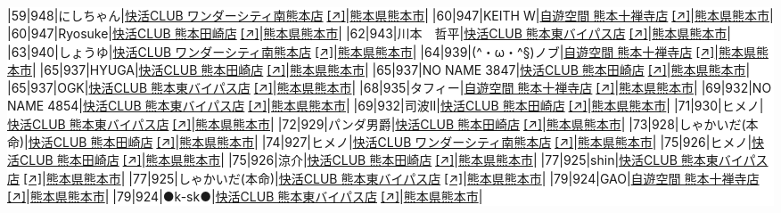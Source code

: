 |59|948|<span class="rank-name-dl">にしちゃん</span>|<a href="/darts/rank/shops/f6e62ee3acc34eca790ab824ce8730e5.html">快活CLUB ワンダーシティ南熊本店</a> <a href="https://search.dartslive.com/jp/shop/f6e62ee3acc34eca790ab824ce8730e5">[↗]</a>|<a href="/darts/rank/熊本県/熊本市">熊本県熊本市</a>|
|60|947|<span class="rank-name-dl">KEITH W</span>|<a href="/darts/rank/shops/6411bdff1f23c81758d385ea46352d8f.html">自遊空間 熊本十禅寺店</a> <a href="https://search.dartslive.com/jp/shop/6411bdff1f23c81758d385ea46352d8f">[↗]</a>|<a href="/darts/rank/熊本県/熊本市">熊本県熊本市</a>|
|60|947|<span class="rank-name-dl">Ryosuke</span>|<a href="/darts/rank/shops/c4477c3659de9551b21333aee1bd51e4.html">快活CLUB 熊本田崎店</a> <a href="https://search.dartslive.com/jp/shop/c4477c3659de9551b21333aee1bd51e4">[↗]</a>|<a href="/darts/rank/熊本県/熊本市">熊本県熊本市</a>|
|62|943|<span class="rank-name-dl">川本　哲平</span>|<a href="/darts/rank/shops/7524427d423f627a58d385ea46352d8f.html">快活CLUB 熊本東バイパス店</a> <a href="https://search.dartslive.com/jp/shop/7524427d423f627a58d385ea46352d8f">[↗]</a>|<a href="/darts/rank/熊本県/熊本市">熊本県熊本市</a>|
|63|940|<span class="rank-name-dl">しょうゆ</span>|<a href="/darts/rank/shops/f6e62ee3acc34eca790ab824ce8730e5.html">快活CLUB ワンダーシティ南熊本店</a> <a href="https://search.dartslive.com/jp/shop/f6e62ee3acc34eca790ab824ce8730e5">[↗]</a>|<a href="/darts/rank/熊本県/熊本市">熊本県熊本市</a>|
|64|939|<span class="rank-name-dl">(^・ω・^§)ノブ</span>|<a href="/darts/rank/shops/6411bdff1f23c81758d385ea46352d8f.html">自遊空間 熊本十禅寺店</a> <a href="https://search.dartslive.com/jp/shop/6411bdff1f23c81758d385ea46352d8f">[↗]</a>|<a href="/darts/rank/熊本県/熊本市">熊本県熊本市</a>|
|65|937|<span class="rank-name-dl">HYUGA</span>|<a href="/darts/rank/shops/c4477c3659de9551b21333aee1bd51e4.html">快活CLUB 熊本田崎店</a> <a href="https://search.dartslive.com/jp/shop/c4477c3659de9551b21333aee1bd51e4">[↗]</a>|<a href="/darts/rank/熊本県/熊本市">熊本県熊本市</a>|
|65|937|<span class="rank-name-dl">NO NAME 3847</span>|<a href="/darts/rank/shops/c4477c3659de9551b21333aee1bd51e4.html">快活CLUB 熊本田崎店</a> <a href="https://search.dartslive.com/jp/shop/c4477c3659de9551b21333aee1bd51e4">[↗]</a>|<a href="/darts/rank/熊本県/熊本市">熊本県熊本市</a>|
|65|937|<span class="rank-name-dl">OGK</span>|<a href="/darts/rank/shops/7524427d423f627a58d385ea46352d8f.html">快活CLUB 熊本東バイパス店</a> <a href="https://search.dartslive.com/jp/shop/7524427d423f627a58d385ea46352d8f">[↗]</a>|<a href="/darts/rank/熊本県/熊本市">熊本県熊本市</a>|
|68|935|<span class="rank-name-dl">タフィー</span>|<a href="/darts/rank/shops/6411bdff1f23c81758d385ea46352d8f.html">自遊空間 熊本十禅寺店</a> <a href="https://search.dartslive.com/jp/shop/6411bdff1f23c81758d385ea46352d8f">[↗]</a>|<a href="/darts/rank/熊本県/熊本市">熊本県熊本市</a>|
|69|932|<span class="rank-name-dl">NO NAME 4854</span>|<a href="/darts/rank/shops/7524427d423f627a58d385ea46352d8f.html">快活CLUB 熊本東バイパス店</a> <a href="https://search.dartslive.com/jp/shop/7524427d423f627a58d385ea46352d8f">[↗]</a>|<a href="/darts/rank/熊本県/熊本市">熊本県熊本市</a>|
|69|932|<span class="rank-name-dl">司波Ⅱ</span>|<a href="/darts/rank/shops/c4477c3659de9551b21333aee1bd51e4.html">快活CLUB 熊本田崎店</a> <a href="https://search.dartslive.com/jp/shop/c4477c3659de9551b21333aee1bd51e4">[↗]</a>|<a href="/darts/rank/熊本県/熊本市">熊本県熊本市</a>|
|71|930|<span class="rank-name-dl">ヒメノ</span>|<a href="/darts/rank/shops/7524427d423f627a58d385ea46352d8f.html">快活CLUB 熊本東バイパス店</a> <a href="https://search.dartslive.com/jp/shop/7524427d423f627a58d385ea46352d8f">[↗]</a>|<a href="/darts/rank/熊本県/熊本市">熊本県熊本市</a>|
|72|929|<span class="rank-name-dl">パンダ男爵</span>|<a href="/darts/rank/shops/c4477c3659de9551b21333aee1bd51e4.html">快活CLUB 熊本田崎店</a> <a href="https://search.dartslive.com/jp/shop/c4477c3659de9551b21333aee1bd51e4">[↗]</a>|<a href="/darts/rank/熊本県/熊本市">熊本県熊本市</a>|
|73|928|<span class="rank-name-dl">しゃかいだ(本命)</span>|<a href="/darts/rank/shops/c4477c3659de9551b21333aee1bd51e4.html">快活CLUB 熊本田崎店</a> <a href="https://search.dartslive.com/jp/shop/c4477c3659de9551b21333aee1bd51e4">[↗]</a>|<a href="/darts/rank/熊本県/熊本市">熊本県熊本市</a>|
|74|927|<span class="rank-name-dl">ヒメノ</span>|<a href="/darts/rank/shops/f6e62ee3acc34eca790ab824ce8730e5.html">快活CLUB ワンダーシティ南熊本店</a> <a href="https://search.dartslive.com/jp/shop/f6e62ee3acc34eca790ab824ce8730e5">[↗]</a>|<a href="/darts/rank/熊本県/熊本市">熊本県熊本市</a>|
|75|926|<span class="rank-name-dl">ヒメノ</span>|<a href="/darts/rank/shops/c4477c3659de9551b21333aee1bd51e4.html">快活CLUB 熊本田崎店</a> <a href="https://search.dartslive.com/jp/shop/c4477c3659de9551b21333aee1bd51e4">[↗]</a>|<a href="/darts/rank/熊本県/熊本市">熊本県熊本市</a>|
|75|926|<span class="rank-name-dl">涼介</span>|<a href="/darts/rank/shops/c4477c3659de9551b21333aee1bd51e4.html">快活CLUB 熊本田崎店</a> <a href="https://search.dartslive.com/jp/shop/c4477c3659de9551b21333aee1bd51e4">[↗]</a>|<a href="/darts/rank/熊本県/熊本市">熊本県熊本市</a>|
|77|925|<span class="rank-name-dl">shin</span>|<a href="/darts/rank/shops/7524427d423f627a58d385ea46352d8f.html">快活CLUB 熊本東バイパス店</a> <a href="https://search.dartslive.com/jp/shop/7524427d423f627a58d385ea46352d8f">[↗]</a>|<a href="/darts/rank/熊本県/熊本市">熊本県熊本市</a>|
|77|925|<span class="rank-name-dl">しゃかいだ(本命)</span>|<a href="/darts/rank/shops/7524427d423f627a58d385ea46352d8f.html">快活CLUB 熊本東バイパス店</a> <a href="https://search.dartslive.com/jp/shop/7524427d423f627a58d385ea46352d8f">[↗]</a>|<a href="/darts/rank/熊本県/熊本市">熊本県熊本市</a>|
|79|924|<span class="rank-name-dl">GAO</span>|<a href="/darts/rank/shops/6411bdff1f23c81758d385ea46352d8f.html">自遊空間 熊本十禅寺店</a> <a href="https://search.dartslive.com/jp/shop/6411bdff1f23c81758d385ea46352d8f">[↗]</a>|<a href="/darts/rank/熊本県/熊本市">熊本県熊本市</a>|
|79|924|<span class="rank-name-dl">●k-sk●</span>|<a href="/darts/rank/shops/7524427d423f627a58d385ea46352d8f.html">快活CLUB 熊本東バイパス店</a> <a href="https://search.dartslive.com/jp/shop/7524427d423f627a58d385ea46352d8f">[↗]</a>|<a href="/darts/rank/熊本県/熊本市">熊本県熊本市</a>|